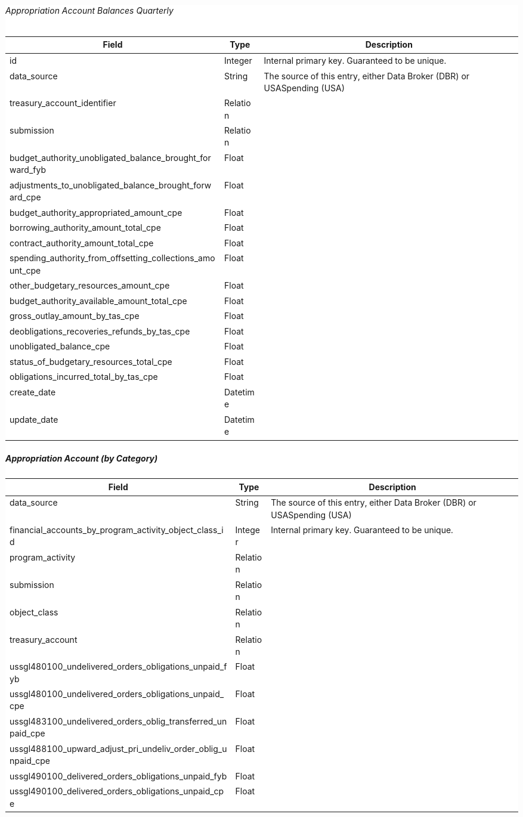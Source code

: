 ###### Appropriation Account Balances Quarterly <a name="appropriation-account-balances-quarterly"></a>

| Field | Type | Description |
| ----- | ----- | ----- |
| id | Integer | Internal primary key. Guaranteed to be unique. |
| data_source | String | The source of this entry, either Data Broker (DBR) or USASpending (USA) |
| treasury_account_identifier | Relation |  |
| submission | Relation |  |
| budget_authority_unobligated_balance_brought_forward_fyb | Float |  |
| adjustments_to_unobligated_balance_brought_forward_cpe | Float |  |
| budget_authority_appropriated_amount_cpe | Float |  |
| borrowing_authority_amount_total_cpe | Float |  |
| contract_authority_amount_total_cpe | Float |  |
| spending_authority_from_offsetting_collections_amount_cpe | Float |  |
| other_budgetary_resources_amount_cpe | Float |  |
| budget_authority_available_amount_total_cpe | Float |  |
| gross_outlay_amount_by_tas_cpe | Float |  |
| deobligations_recoveries_refunds_by_tas_cpe | Float |  |
| unobligated_balance_cpe | Float |  |
| status_of_budgetary_resources_total_cpe | Float |  |
| obligations_incurred_total_by_tas_cpe | Float |  |
| create_date | Datetime |  |
| update_date | Datetime |  |

##### Appropriation Account (by Category) <a name="accounts-prg-obj"></a>

| Field | Type | Description |
| ----- | ----- | ----- |
| data_source | String | The source of this entry, either Data Broker (DBR) or USASpending (USA) |
| financial_accounts_by_program_activity_object_class_id | Integer | Internal primary key. Guaranteed to be unique. |
| program_activity | Relation |  |
| submission | Relation |  |
| object_class | Relation |  |
| treasury_account | Relation |  |
| ussgl480100_undelivered_orders_obligations_unpaid_fyb | Float |  |
| ussgl480100_undelivered_orders_obligations_unpaid_cpe | Float |  |
| ussgl483100_undelivered_orders_oblig_transferred_unpaid_cpe | Float |  |
| ussgl488100_upward_adjust_pri_undeliv_order_oblig_unpaid_cpe | Float |  |
| ussgl490100_delivered_orders_obligations_unpaid_fyb | Float |  |
| ussgl490100_delivered_orders_obligations_unpaid_cpe | Float |  |